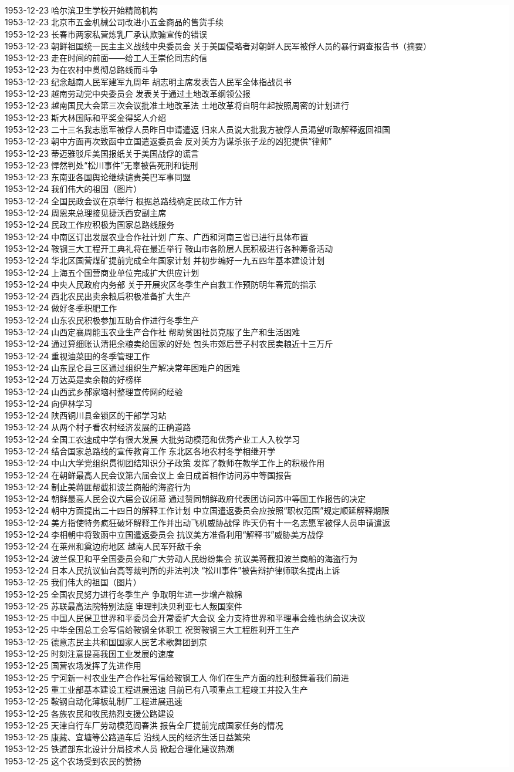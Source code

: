 1953-12-23 哈尔滨卫生学校开始精简机构  
1953-12-23 北京市五金机械公司改进小五金商品的售货手续  
1953-12-23 长春市两家私营炼乳厂承认欺骗宣传的错误  
1953-12-23 朝鲜祖国统一民主主义战线中央委员会  关于美国侵略者对朝鲜人民军被俘人员的暴行调查报告书（摘要）  
1953-12-23 走在时间的前面——给工人王崇伦同志的信  
1953-12-23 为在农村中贯彻总路线而斗争  
1953-12-23 纪念越南人民军建军九周年  胡志明主席发表告人民军全体指战员书  
1953-12-23 越南劳动党中央委员会  发表关于通过土地改革纲领公报  
1953-12-23 越南国民大会第三次会议批准土地改革法  土地改革将自明年起按照周密的计划进行  
1953-12-23 斯大林国际和平奖金得奖人介绍  
1953-12-23 二十三名我志愿军被俘人员昨日申请遣返  归来人员说大批我方被俘人员渴望听取解释返回祖国  
1953-12-23 朝中方面再次致函中立国遣返委员会  反对美方为谋杀张子龙的凶犯提供“律师”  
1953-12-23 蒂迈雅驳斥美国报纸关于美国战俘的谎言  
1953-12-23 悍然判处“松川事件”无辜被告死刑和徒刑  
1953-12-23 东南亚各国舆论继续谴责美巴军事同盟  
1953-12-24 我们伟大的祖国（图片）  
1953-12-24 全国民政会议在京举行  根据总路线确定民政工作方针  
1953-12-24 周恩来总理接见捷沃西安副主席  
1953-12-24 民政工作应积极为国家总路线服务  
1953-12-24 中南区订出发展农业合作社计划  广东、广西和河南三省已进行具体布置  
1953-12-24 鞍钢三大工程开工典礼将在最近举行  鞍山市各阶层人民积极进行各种筹备活动  
1953-12-24 华北区国营煤矿提前完成全年国家计划  并初步编好一九五四年基本建设计划  
1953-12-24 上海五个国营商业单位完成扩大供应计划  
1953-12-24 中央人民政府内务部  关于开展灾区冬季生产自救工作预防明年春荒的指示  
1953-12-24 西北农民出卖余粮后积极准备扩大生产  
1953-12-24 做好冬季积肥工作  
1953-12-24 山东农民积极参加互助合作进行冬季生产  
1953-12-24 山西定襄周能玉农业生产合作社  帮助贫困社员克服了生产和生活困难  
1953-12-24 通过算细账认清把余粮卖给国家的好处  包头市郊后营子村农民卖粮近十三万斤  
1953-12-24 重视油菜田的冬季管理工作  
1953-12-24 山东昆仑县三区通过组织生产解决常年困难户的困难  
1953-12-24 万达英是卖余粮的好榜样  
1953-12-24 山西武乡郝家垴村整理宣传网的经验  
1953-12-24 向伊林学习  
1953-12-24 陕西铜川县金锁区的干部学习站  
1953-12-24 从两个村子看农村经济发展的正确道路  
1953-12-24 全国工农速成中学有很大发展  大批劳动模范和优秀产业工人入校学习  
1953-12-24 结合国家总路线的宣传教育工作  东北区各地农村冬学相继开学  
1953-12-24 中山大学党组织贯彻团结知识分子政策  发挥了教师在教学工作上的积极作用  
1953-12-24 在朝鲜最高人民会议第六届会议上  金日成首相作访问苏中等国报告  
1953-12-24 制止美蒋匪帮截扣波兰商船的海盗行为  
1953-12-24 朝鲜最高人民会议六届会议闭幕  通过赞同朝鲜政府代表团访问苏中等国工作报告的决定  
1953-12-24 朝中方面提出二十四日的解释工作计划  中立国遣返委员会应按照“职权范围”规定顺延解释期限  
1953-12-24 美方指使特务疯狂破坏解释工作并出动飞机威胁战俘  昨天仍有十一名志愿军被俘人员申请遣返  
1953-12-24 李相朝中将致函中立国遣返委员会  抗议美方准备利用“解释书”威胁美方战俘  
1953-12-24 在莱州和奠边府地区  越南人民军歼敌千余  
1953-12-24 波兰保卫和平全国委员会和广大劳动人民纷纷集会  抗议美蒋截扣波兰商船的海盗行为  
1953-12-24 日本人民抗议仙台高等裁判所的非法判决  “松川事件”被告辩护律师联名提出上诉  
1953-12-25 我们伟大的祖国（图片）  
1953-12-25 全国农民努力进行冬季生产  争取明年进一步增产粮棉  
1953-12-25 苏联最高法院特别法庭  审理判决贝利亚七人叛国案件  
1953-12-25 中国人民保卫世界和平委员会开常委扩大会议  全力支持世界和平理事会维也纳会议决议  
1953-12-25 中华全国总工会写信给鞍钢全体职工  祝贺鞍钢三大工程胜利开工生产  
1953-12-25 德意志民主共和国国家人民艺术歌舞团到京  
1953-12-25 时刻注意提高我国工业发展的速度  
1953-12-25 国营农场发挥了先进作用  
1953-12-25 宁河新一村农业生产合作社写信给鞍钢工人  你们在生产方面的胜利鼓舞着我们前进  
1953-12-25 重工业部基本建设工程进展迅速  目前已有八项重点工程竣工并投入生产  
1953-12-25 鞍钢自动化薄板轧制厂工程进展迅速  
1953-12-25 各族农民和牧民热烈支援公路建设  
1953-12-25 天津自行车厂劳动模范阎春洪  报告全厂提前完成国家任务的情况  
1953-12-25 康藏、宜塘等公路通车后  沿线人民的经济生活日益繁荣  
1953-12-25 铁道部东北设计分局技术人员  掀起合理化建议热潮  
1953-12-25 这个农场受到农民的赞扬  